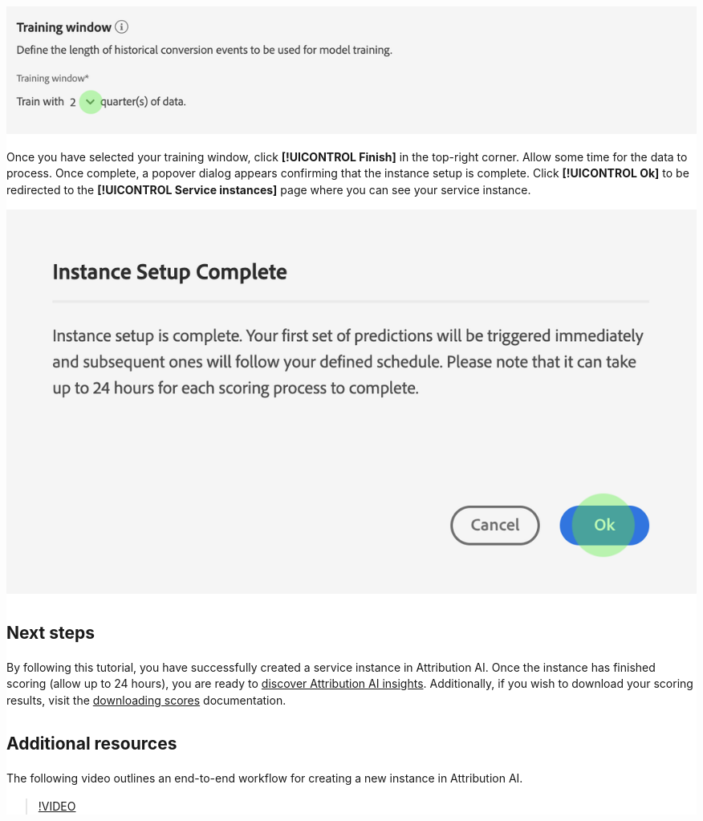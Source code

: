 ![training window](./images/user-guide/training_window.png)

Once you have selected your training window, click **[!UICONTROL Finish]** in the top-right corner. Allow some time for the data to process. Once complete, a popover dialog appears confirming that the instance setup is complete. Click **[!UICONTROL Ok]** to be redirected to the **[!UICONTROL Service instances]** page where you can see your service instance.

![setup complete](./images/user-guide/instance_setup_complete.png)

## Next steps

By following this tutorial, you have successfully created a service instance in Attribution AI. Once the instance has finished scoring (allow up to 24 hours), you are ready to [discover Attribution AI insights](./discover-insights.md). Additionally, if you wish to download your scoring results, visit the [downloading scores](./download-scores.md) documentation.

## Additional resources

The following video outlines an end-to-end workflow for creating a new instance in Attribution AI.

>[!VIDEO](https://video.tv.adobe.com/v/32668?learn=on&quality=12)
